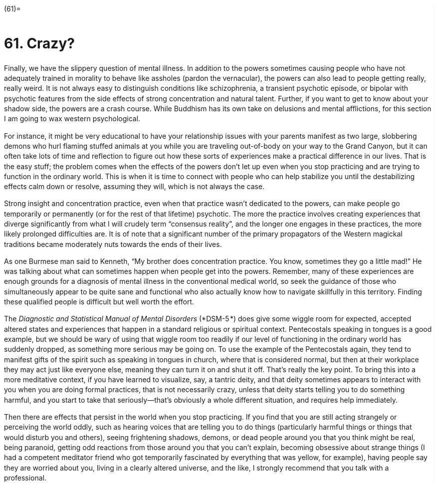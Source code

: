 

(61)=

# 61. Crazy?



Finally, we have the slippery question of mental illness. In addition to the powers sometimes causing people who have not adequately trained in morality to behave like assholes (pardon the vernacular), the powers can also lead to people getting really, really weird. It is not always easy to distinguish conditions like schizophrenia, a transient psychotic episode, or bipolar with psychotic features from the side effects of strong concentration and natural talent. Further, if you want to get to know about your shadow side, the powers are a crash course. While Buddhism has its own take on delusions and mental afflictions, for this section I am going to wax western psychological.

For instance, it might be very educational to have your relationship issues with your parents manifest as two large, slobbering demons who hurl flaming stuffed animals at you while you are traveling out-of-body on your way to the Grand Canyon, but it can often take lots of time and reflection to figure out how these sorts of experiences make a practical difference in our lives. That is the easy stuff; the problem comes when the effects of the powers don’t let up even when you stop practicing and are trying to function in the ordinary world. This is when it is time to connect with people who can help stabilize you until the destabilizing effects calm down or resolve, assuming they will, which is not always the case.

Strong insight and concentration practice, even when that practice wasn’t dedicated to the powers, can make people go temporarily or permanently (or for the rest of that lifetime) psychotic. The more the practice involves creating experiences that diverge significantly from what I will crudely term “consensus reality”, and the longer one engages in these practices, the more likely prolonged difficulties are. It is of note that a significant number of the primary propagators of the Western magickal traditions became moderately nuts towards the ends of their lives.

As one Burmese man said to Kenneth, “My brother does concentration practice. You know, sometimes they go a little mad!” He was talking about what can sometimes happen when people get into the powers. Remember, many of these experiences are enough grounds for a diagnosis of mental illness in the conventional medical world, so seek the guidance of those who simultaneously appear to be quite sane and functional who also actually know how to navigate skillfully in this territory. Finding these qualified people is difficult but well worth the effort.

The *Diagnostic and Statistical Manual of Mental Disorders* (*DSM-5 *) does give some wiggle room for expected, accepted altered states and experiences that happen in a standard religious or spiritual context. Pentecostals speaking in tongues is a good example, but we should be wary of using that wiggle room too readily if our level of functioning in the ordinary world has suddenly dropped, as something more serious may be going on. To use the example of the Pentecostals again, they tend to manifest gifts of the spirit such as speaking in tongues in church, where that is considered normal, but then at their workplace they may act just like everyone else, meaning they can turn it on and shut it off. That’s really the key point. To bring this into a more meditative context, if you have learned to visualize, say, a tantric deity, and that deity sometimes appears to interact with you when you are doing formal practices, that is not necessarily crazy, unless that deity starts telling you to do something harmful, and you start to take that seriously—that’s obviously a whole different situation, and requires help immediately.

Then there are effects that persist in the world when you stop practicing. If you find that you are still acting strangely or perceiving the world oddly, such as hearing voices that are telling you to do things (particularly harmful things or things that would disturb you and others), seeing frightening shadows, demons, or dead people around you that you think might be real, being paranoid, getting odd reactions from those around you that you can’t explain, becoming obsessive about strange things (I had a competent meditator friend who got temporarily fascinated by everything that was yellow, for example), having people say they are worried about you, living in a clearly altered universe, and the like, I strongly recommend that you talk with a professional.
